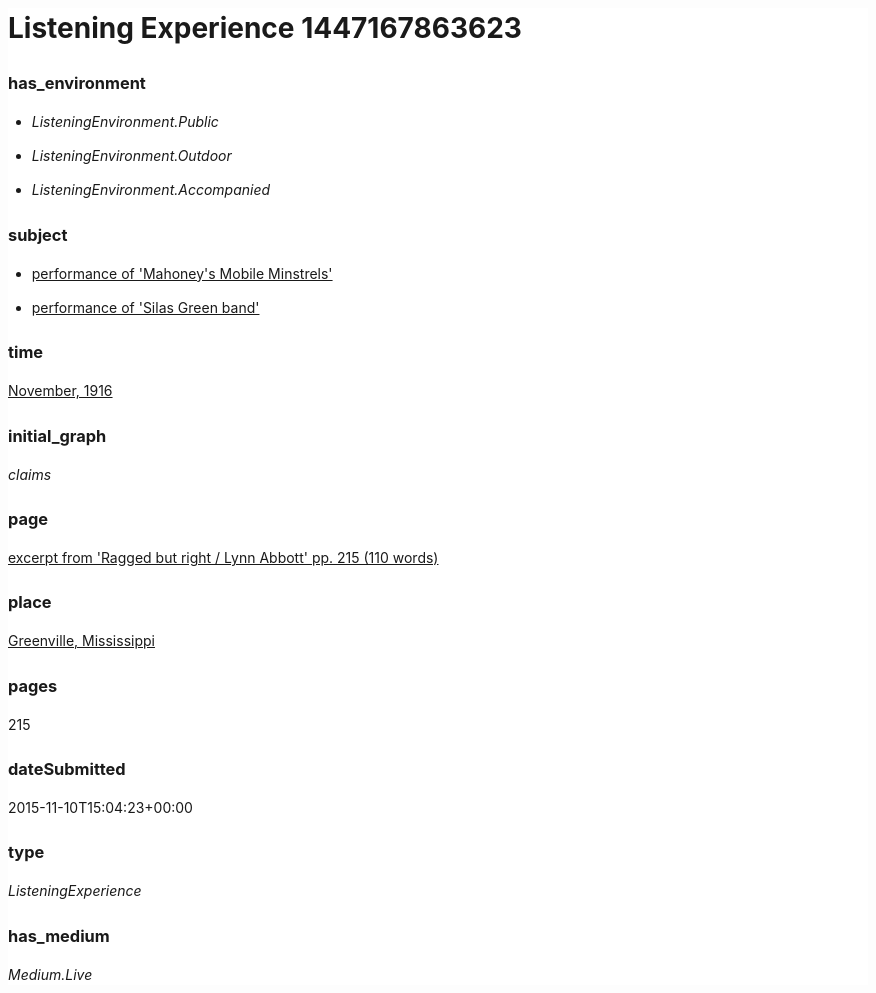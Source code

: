 # Listening Experience 1447167863623

### has_environment

 - *ListeningEnvironment.Public*

 - *ListeningEnvironment.Outdoor*

 - *ListeningEnvironment.Accompanied*

### subject

 - [performance of 'Mahoney's Mobile Minstrels'](#performance-of-'Mahoney's-Mobile-Minstrels')

 - [performance of 'Silas Green band'](#performance-of-'Silas-Green-band')

### time


[November, 1916](#November-1916)

### initial_graph


*claims*

### page


[excerpt from 'Ragged but right / Lynn Abbott' pp. 215 (110 words)](#excerpt-from-'Ragged-but-right-/-Lynn-Abbott'-pp.-215-(110-words))

### place


[Greenville, Mississippi](#Greenville-Mississippi)

### pages


215

### dateSubmitted


2015-11-10T15:04:23+00:00

### type


*ListeningExperience*

### has_medium


*Medium.Live*
